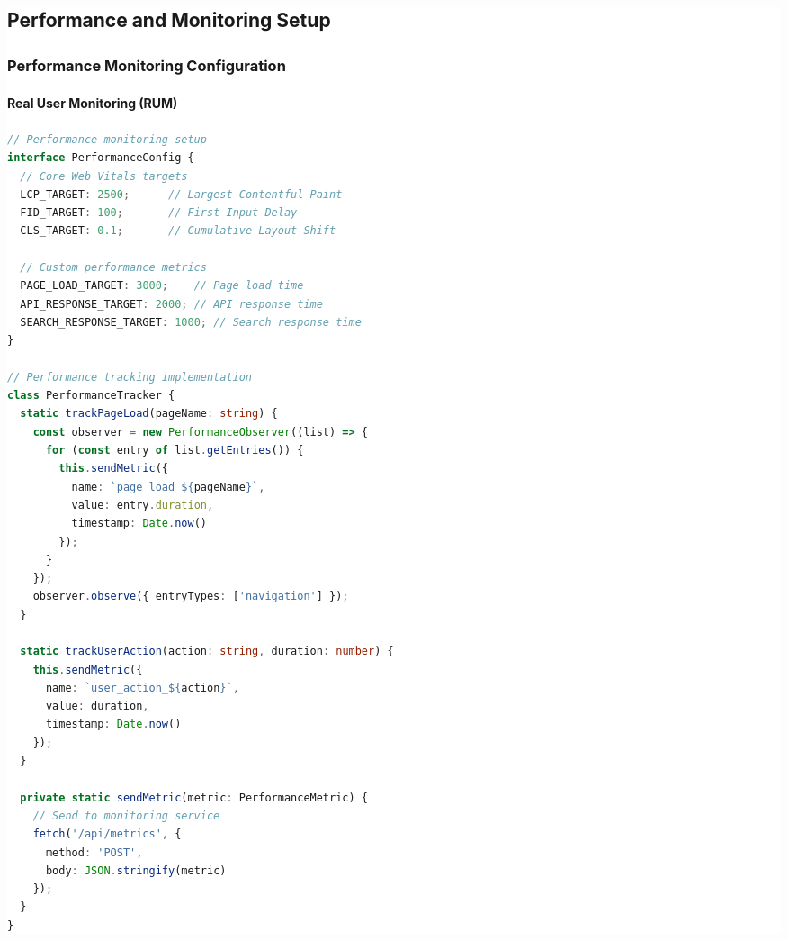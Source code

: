 
## Performance and Monitoring Setup

### Performance Monitoring Configuration

#### Real User Monitoring (RUM)
```typescript
// Performance monitoring setup
interface PerformanceConfig {
  // Core Web Vitals targets
  LCP_TARGET: 2500;      // Largest Contentful Paint
  FID_TARGET: 100;       // First Input Delay  
  CLS_TARGET: 0.1;       // Cumulative Layout Shift
  
  // Custom performance metrics
  PAGE_LOAD_TARGET: 3000;    // Page load time
  API_RESPONSE_TARGET: 2000; // API response time
  SEARCH_RESPONSE_TARGET: 1000; // Search response time
}

// Performance tracking implementation
class PerformanceTracker {
  static trackPageLoad(pageName: string) {
    const observer = new PerformanceObserver((list) => {
      for (const entry of list.getEntries()) {
        this.sendMetric({
          name: `page_load_${pageName}`,
          value: entry.duration,
          timestamp: Date.now()
        });
      }
    });
    observer.observe({ entryTypes: ['navigation'] });
  }
  
  static trackUserAction(action: string, duration: number) {
    this.sendMetric({
      name: `user_action_${action}`,
      value: duration,
      timestamp: Date.now()
    });
  }
  
  private static sendMetric(metric: PerformanceMetric) {
    // Send to monitoring service
    fetch('/api/metrics', {
      method: 'POST',
      body: JSON.stringify(metric)
    });
  }
}
```
